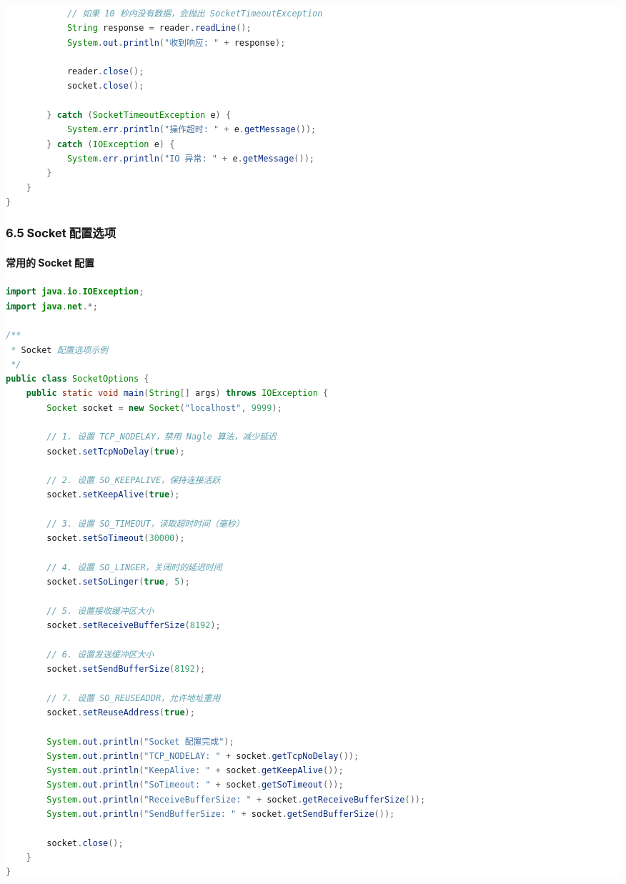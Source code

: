 ```java
            // 如果 10 秒内没有数据，会抛出 SocketTimeoutException
            String response = reader.readLine();
            System.out.println("收到响应: " + response);
            
            reader.close();
            socket.close();
            
        } catch (SocketTimeoutException e) {
            System.err.println("操作超时: " + e.getMessage());
        } catch (IOException e) {
            System.err.println("IO 异常: " + e.getMessage());
        }
    }
}
```

### 6.5 Socket 配置选项

#### 常用的 Socket 配置

```java
import java.io.IOException;
import java.net.*;

/**
 * Socket 配置选项示例
 */
public class SocketOptions {
    public static void main(String[] args) throws IOException {
        Socket socket = new Socket("localhost", 9999);
        
        // 1. 设置 TCP_NODELAY，禁用 Nagle 算法，减少延迟
        socket.setTcpNoDelay(true);
        
        // 2. 设置 SO_KEEPALIVE，保持连接活跃
        socket.setKeepAlive(true);
        
        // 3. 设置 SO_TIMEOUT，读取超时时间（毫秒）
        socket.setSoTimeout(30000);
        
        // 4. 设置 SO_LINGER，关闭时的延迟时间
        socket.setSoLinger(true, 5);
        
        // 5. 设置接收缓冲区大小
        socket.setReceiveBufferSize(8192);
        
        // 6. 设置发送缓冲区大小
        socket.setSendBufferSize(8192);
        
        // 7. 设置 SO_REUSEADDR，允许地址重用
        socket.setReuseAddress(true);
        
        System.out.println("Socket 配置完成");
        System.out.println("TCP_NODELAY: " + socket.getTcpNoDelay());
        System.out.println("KeepAlive: " + socket.getKeepAlive());
        System.out.println("SoTimeout: " + socket.getSoTimeout());
        System.out.println("ReceiveBufferSize: " + socket.getReceiveBufferSize());
        System.out.println("SendBufferSize: " + socket.getSendBufferSize());
        
        socket.close();
    }
}
```
